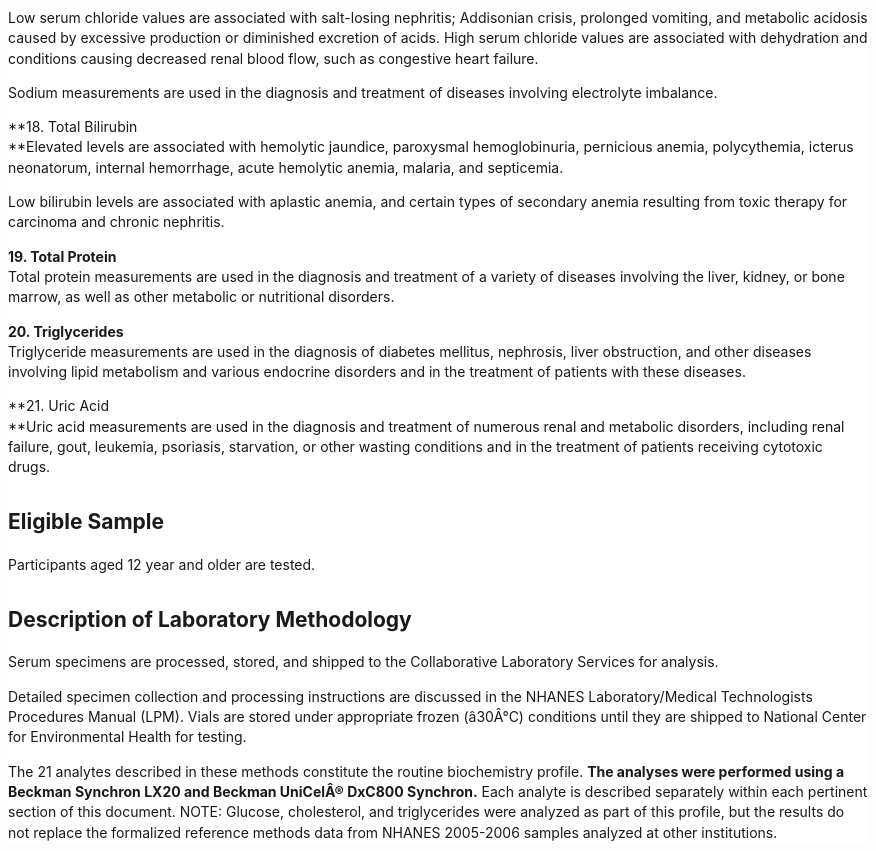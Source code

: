 Low serum chloride values are associated with salt-losing nephritis;
Addisonian crisis, prolonged vomiting, and metabolic acidosis caused by
excessive production or diminished excretion of acids. High serum chloride
values are associated with dehydration and conditions causing decreased renal
blood flow, such as congestive heart failure.  
  
Sodium measurements are used in the diagnosis and treatment of diseases
involving electrolyte imbalance.

**18\. Total Bilirubin  
**Elevated levels are associated with hemolytic jaundice, paroxysmal
hemoglobinuria, pernicious anemia, polycythemia, icterus neonatorum, internal
hemorrhage, acute hemolytic anemia, malaria, and septicemia.  
  
Low bilirubin levels are associated with aplastic anemia, and certain types of
secondary anemia resulting from toxic therapy for carcinoma and chronic
nephritis.

**19\. Total Protein**  
Total protein measurements are used in the diagnosis and treatment of a
variety of diseases involving the liver, kidney, or bone marrow, as well as
other metabolic or nutritional disorders.  
  
**20\. Triglycerides**  
Triglyceride measurements are used in the diagnosis of diabetes mellitus,
nephrosis, liver obstruction, and other diseases involving lipid metabolism
and various endocrine disorders and in the treatment of patients with these
diseases.

**21\. Uric Acid  
**Uric acid measurements are used in the diagnosis and treatment of numerous
renal and metabolic disorders, including renal failure, gout, leukemia,
psoriasis, starvation, or other wasting conditions and in the treatment of
patients receiving cytotoxic drugs.

## Eligible Sample

Participants aged 12 year and older are tested.

## Description of Laboratory Methodology

Serum specimens are processed, stored, and shipped to the Collaborative
Laboratory Services for analysis.

Detailed specimen collection and processing instructions are discussed in the
NHANES Laboratory/Medical Technologists Procedures Manual (LPM). Vials are
stored under appropriate frozen (â30Â°C) conditions until they are shipped
to National Center for Environmental Health for testing.

The 21 analytes described in these methods constitute the routine biochemistry
profile. **The analyses were performed using a Beckman Synchron LX20 and
Beckman UniCelÂ® DxC800 Synchron.** Each analyte is described separately
within each pertinent section of this document. NOTE: Glucose, cholesterol,
and triglycerides were analyzed as part of this profile, but the results do
not replace the formalized reference methods data from NHANES 2005-2006
samples analyzed at other institutions.
